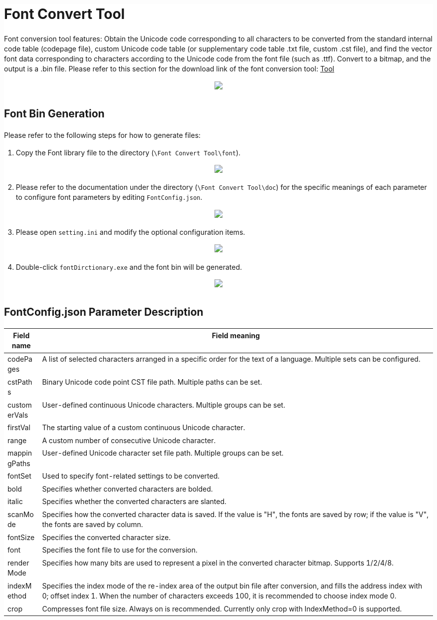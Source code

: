 # Font Convert Tool

Font conversion tool features: Obtain the Unicode code corresponding to all characters to be converted from the standard internal code table (codepage file), custom Unicode code table (or supplementary code table .txt file, custom .cst file), and find the vector font data corresponding to characters according to the Unicode code from the font file (such as .ttf). Convert to a bitmap, and the output is a .bin file.
Please refer to this section for the download link of the font conversion tool: [Tool](./index.md) 

<div style="text-align: center"><img width= "500" src="https://foruda.gitee.com/images/1725358504194067891/e9f8aa2f_13674272.png" ></div>

## Font Bin Generation
Please refer to the following steps for how to generate files:
1. Copy the Font library file to the directory (`\Font Convert Tool\font`).
<div style="text-align: center"><img width= "500" src="https://foruda.gitee.com/images/1718779202121064741/2e5506f6_13408154.png" ></div>

2. Please refer to the documentation under the directory (`\Font Convert Tool\doc`) for the specific meanings of each parameter to configure font parameters by editing `FontConfig.json`.
<div style="text-align: center"><img width= "500" src="https://foruda.gitee.com/images/1724034571057169577/1a91aa47_9325830.png" ></div>

3. Please open `setting.ini` and modify the optional configuration items.
<div style="text-align: center"><img width= "500" src="https://foruda.gitee.com/images/1724035284336578868/8affdd56_9325830.png" ></div>

4. Double-click `fontDirctionary.exe` and the font bin will be generated.
<div style="text-align: center"><img width= "500" src="https://foruda.gitee.com/images/1718779549743952722/46c77609_13408154.png" ></div>

## FontConfig.json Parameter Description

| Field name   | Field meaning                                                                                                |
| ------------ | ------------------------------------------------------------------------------------------------------------- |
| codePages    | A list of selected characters arranged in a specific order for the text of a language. Multiple sets can be configured.    |
| cstPaths     | Binary Unicode code point CST file path. Multiple paths can be set.                                            |
| customerVals | User-defined continuous Unicode characters. Multiple groups can be set.                                        |
| firstVal     | The starting value of a custom continuous Unicode character.                                                   |
| range        | A custom number of consecutive Unicode character.                                                              |
| mappingPaths | User-defined Unicode character set file path. Multiple groups can be set.                                      |
| fontSet      | Used to specify font-related settings to be converted.                                                         |
| bold         | Specifies whether converted characters are bolded.                                                            |
| italic       | Specifies whether the converted characters are slanted.                                                        |
| scanMode     | Specifies how the converted character data is saved. If the value is "H", the fonts are saved by row; if the value is "V", the fonts are saved by column. |
| fontSize     | Specifies the converted character size.                                                                        |
| font         | Specifies the font file to use for the conversion.                                                             |
| renderMode   | Specifies how many bits are used to represent a pixel in the converted character bitmap. Supports 1/2/4/8.     |
| indexMethod  | Specifies the index mode of the re-index area of the output bin file after conversion, and fills the address index with 0; offset index 1. When the number of characters exceeds 100, it is recommended to choose index mode 0. |
| crop         | Compresses font file size. Always on is recommended. Currently only crop with IndexMethod=0 is supported.       |
